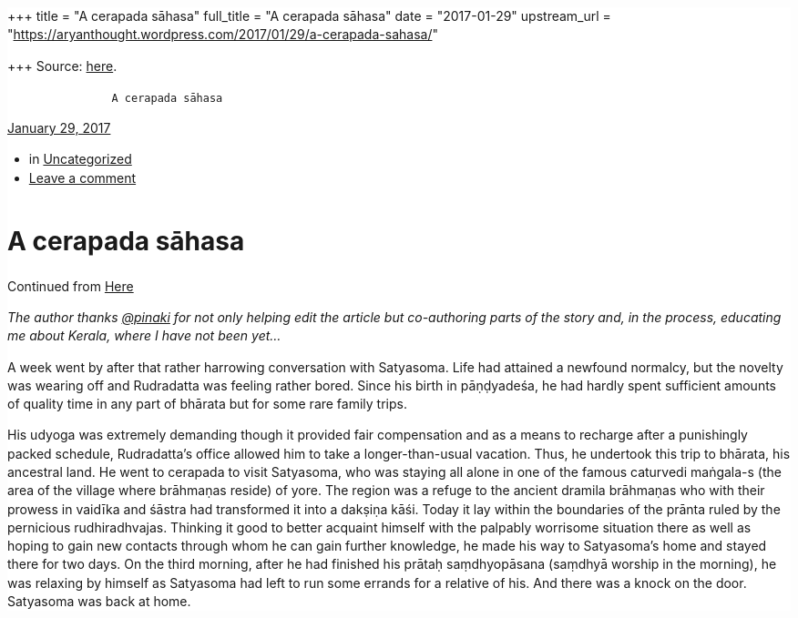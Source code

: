 +++
title = "A cerapada sāhasa"
full_title = "A cerapada sāhasa"
date = "2017-01-29"
upstream_url = "https://aryanthought.wordpress.com/2017/01/29/a-cerapada-sahasa/"

+++
Source: [here](https://aryanthought.wordpress.com/2017/01/29/a-cerapada-sahasa/).


					A cerapada sāhasa				



[ January 29, 2017 
](https://aryanthought.wordpress.com/2017/01/29/a-cerapada-sahasa/ "Permalink to A cerapada sāhasa")

-   in
    [Uncategorized](https://aryanthought.wordpress.com/category/uncategorized/)
-   [Leave a
    comment](https://aryanthought.wordpress.com/2017/01/29/a-cerapada-sahasa/#respond)

# A cerapada sāhasa

Continued from
[Here](https://aryanthought.wordpress.com/2017/01/20/of-invisible-threads-the-veda-and-the-strangest-harikatha-experience/)

*The author thanks [@pinaki](https://twitter.com/pinakasena) for not
only helping edit the article but co-authoring parts of the story and,
in the process, educating me about Kerala, where I have not been yet…*

A week went by after that rather harrowing conversation with Satyasoma.
Life had attained a newfound normalcy, but the novelty was wearing off
and Rudradatta was feeling rather bored. Since his birth in pāṇḍyadeśa,
he had hardly spent sufficient amounts of quality time in any part of
bhārata but for some rare family trips.

His udyoga was extremely demanding though it provided fair compensation
and as a means to recharge after a punishingly packed schedule,
Rudradatta’s office allowed him to take a longer-than-usual vacation.
Thus, he undertook this trip to bhārata, his ancestral land. He went to
cerapada to visit Satyasoma, who was staying all alone in one of the
famous caturvedi maṅgala-s (the area of the village where brāhmaṇas
reside) of yore. The region was a refuge to the ancient dramila
brāhmaṇas who with their prowess in vaidīka and śāstra had transformed
it into a dakṣiṇa kāśi. Today it lay within the boundaries of the prānta
ruled by the pernicious rudhiradhvajas. Thinking it good to better
acquaint himself with the palpably worrisome situation there as well as
hoping to gain new contacts through whom he can gain further knowledge,
he made his way to Satyasoma’s home and stayed there for two days. On
the third morning, after he had finished his prātaḥ saṃdhyopāsana
(saṃdhyā worship in the morning), he was relaxing by himself as
Satyasoma had left to run some errands for a relative of his. And there
was a knock on the door. Satyasoma was back at home.
